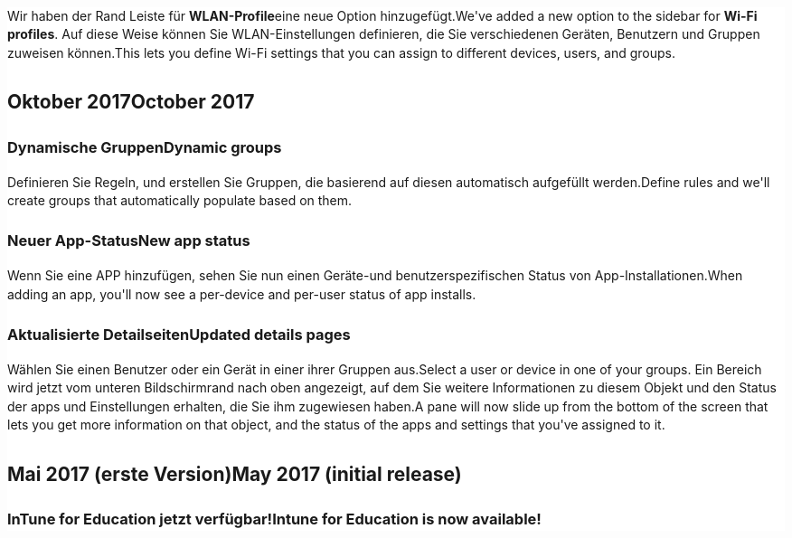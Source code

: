 <span data-ttu-id="07f76-263">Wir haben der Rand Leiste für **WLAN-Profile**eine neue Option hinzugefügt.</span><span class="sxs-lookup"><span data-stu-id="07f76-263">We've added a new option to the sidebar for **Wi-Fi profiles**.</span></span> <span data-ttu-id="07f76-264">Auf diese Weise können Sie WLAN-Einstellungen definieren, die Sie verschiedenen Geräten, Benutzern und Gruppen zuweisen können.</span><span class="sxs-lookup"><span data-stu-id="07f76-264">This lets you define Wi-Fi settings that you can assign to different devices, users, and groups.</span></span>

## <a name="october-2017"></a><span data-ttu-id="07f76-265">Oktober 2017</span><span class="sxs-lookup"><span data-stu-id="07f76-265">October 2017</span></span>

### <a name="dynamic-groups"></a><span data-ttu-id="07f76-266">Dynamische Gruppen</span><span class="sxs-lookup"><span data-stu-id="07f76-266">Dynamic groups</span></span>

<span data-ttu-id="07f76-267">Definieren Sie Regeln, und erstellen Sie Gruppen, die basierend auf diesen automatisch aufgefüllt werden.</span><span class="sxs-lookup"><span data-stu-id="07f76-267">Define rules and we'll create groups that automatically populate based on them.</span></span>

### <a name="new-app-status"></a><span data-ttu-id="07f76-268">Neuer App-Status</span><span class="sxs-lookup"><span data-stu-id="07f76-268">New app status</span></span>

<span data-ttu-id="07f76-269">Wenn Sie eine APP hinzufügen, sehen Sie nun einen Geräte-und benutzerspezifischen Status von App-Installationen.</span><span class="sxs-lookup"><span data-stu-id="07f76-269">When adding an app, you'll now see a per-device and per-user status of app installs.</span></span>

### <a name="updated-details-pages"></a><span data-ttu-id="07f76-270">Aktualisierte Detailseiten</span><span class="sxs-lookup"><span data-stu-id="07f76-270">Updated details pages</span></span>

<span data-ttu-id="07f76-271">Wählen Sie einen Benutzer oder ein Gerät in einer ihrer Gruppen aus.</span><span class="sxs-lookup"><span data-stu-id="07f76-271">Select a user or device in one of your groups.</span></span> <span data-ttu-id="07f76-272">Ein Bereich wird jetzt vom unteren Bildschirmrand nach oben angezeigt, auf dem Sie weitere Informationen zu diesem Objekt und den Status der apps und Einstellungen erhalten, die Sie ihm zugewiesen haben.</span><span class="sxs-lookup"><span data-stu-id="07f76-272">A pane will now slide up from the bottom of the screen that lets you get more information on that object, and the status of the apps and settings that you've assigned to it.</span></span>

## <a name="may-2017-initial-release"></a><span data-ttu-id="07f76-273">Mai 2017 (erste Version)</span><span class="sxs-lookup"><span data-stu-id="07f76-273">May 2017 (initial release)</span></span>

### <a name="intune-for-education-is-now-available"></a><span data-ttu-id="07f76-274">InTune for Education jetzt verfügbar!</span><span class="sxs-lookup"><span data-stu-id="07f76-274">Intune for Education is now available!</span></span>
